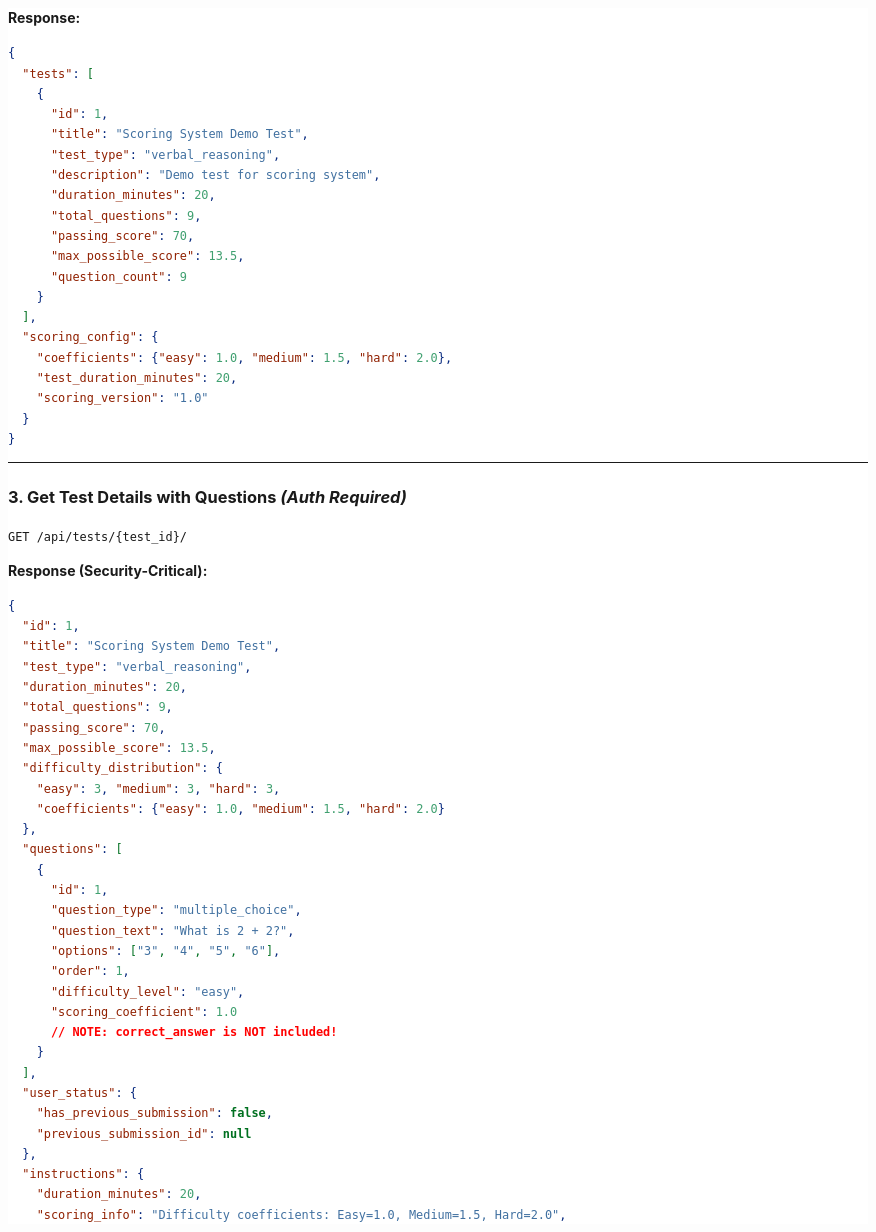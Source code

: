 **Response:**
```json
{
  "tests": [
    {
      "id": 1,
      "title": "Scoring System Demo Test",
      "test_type": "verbal_reasoning",
      "description": "Demo test for scoring system",
      "duration_minutes": 20,
      "total_questions": 9,
      "passing_score": 70,
      "max_possible_score": 13.5,
      "question_count": 9
    }
  ],
  "scoring_config": {
    "coefficients": {"easy": 1.0, "medium": 1.5, "hard": 2.0},
    "test_duration_minutes": 20,
    "scoring_version": "1.0"
  }
}
```

---

### **3. Get Test Details with Questions** *(Auth Required)*
```http
GET /api/tests/{test_id}/
```

**Response (Security-Critical):**
```json
{
  "id": 1,
  "title": "Scoring System Demo Test",
  "test_type": "verbal_reasoning",
  "duration_minutes": 20,
  "total_questions": 9,
  "passing_score": 70,
  "max_possible_score": 13.5,
  "difficulty_distribution": {
    "easy": 3, "medium": 3, "hard": 3,
    "coefficients": {"easy": 1.0, "medium": 1.5, "hard": 2.0}
  },
  "questions": [
    {
      "id": 1,
      "question_type": "multiple_choice",
      "question_text": "What is 2 + 2?",
      "options": ["3", "4", "5", "6"],
      "order": 1,
      "difficulty_level": "easy",
      "scoring_coefficient": 1.0
      // NOTE: correct_answer is NOT included!
    }
  ],
  "user_status": {
    "has_previous_submission": false,
    "previous_submission_id": null
  },
  "instructions": {
    "duration_minutes": 20,
    "scoring_info": "Difficulty coefficients: Easy=1.0, Medium=1.5, Hard=2.0",
```